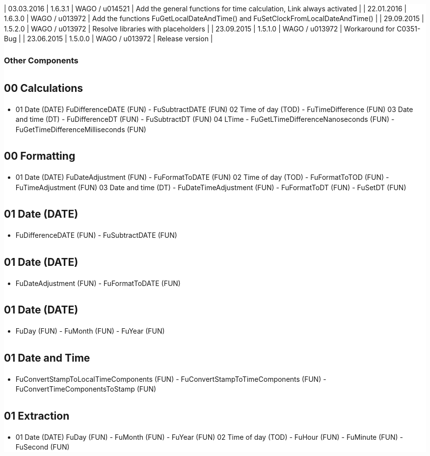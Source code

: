| 03.03.2016 | 1.6.3.1 | WAGO / u014521 | Add the general functions for time calculation, Link always activated |
| 22.01.2016 | 1.6.3.0 | WAGO / u013972 | Add the functions FuGetLocalDateAndTime() and FuSetClockFromLocalDateAndTime() |
| 29.09.2015 | 1.5.2.0 | WAGO / u013972 | Resolve libraries with placeholders |
| 23.09.2015 | 1.5.1.0 | WAGO / u013972 | Workaround for C0351-Bug |
| 23.06.2015 | 1.5.0.0 | WAGO / u013972 | Release version |

### Other Components


## 00 Calculations


- 01 Date (DATE) FuDifferenceDATE (FUN) - FuSubtractDATE (FUN) 02 Time of day (TOD) - FuTimeDifference (FUN) 03 Date and time (DT) - FuDifferenceDT (FUN) - FuSubtractDT (FUN) 04 LTime - FuGetLTimeDifferenceNanoseconds (FUN) - FuGetTimeDifferenceMilliseconds (FUN)

## 00 Formatting


- 01 Date (DATE) FuDateAdjustment (FUN) - FuFormatToDATE (FUN) 02 Time of day (TOD) - FuFormatToTOD (FUN) - FuTimeAdjustment (FUN) 03 Date and time (DT) - FuDateTimeAdjustment (FUN) - FuFormatToDT (FUN) - FuSetDT (FUN)

## 01 Date (DATE)


- FuDifferenceDATE (FUN) - FuSubtractDATE (FUN)

## 01 Date (DATE)


- FuDateAdjustment (FUN) - FuFormatToDATE (FUN)

## 01 Date (DATE)


- FuDay (FUN) - FuMonth (FUN) - FuYear (FUN)

## 01 Date and Time


- FuConvertStampToLocalTimeComponents (FUN) - FuConvertStampToTimeComponents (FUN) - FuConvertTimeComponentsToStamp (FUN)

## 01 Extraction


- 01 Date (DATE) FuDay (FUN) - FuMonth (FUN) - FuYear (FUN) 02 Time of day (TOD) - FuHour (FUN) - FuMinute (FUN) - FuSecond (FUN)

